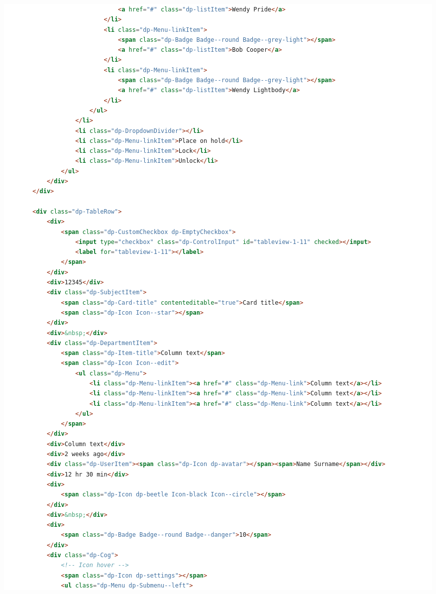 ```html @preview
                                <a href="#" class="dp-listItem">Wendy Pride</a>
                            </li>
                            <li class="dp-Menu-linkItem">
                                <span class="dp-Badge Badge--round Badge--grey-light"></span>
                                <a href="#" class="dp-listItem">Bob Cooper</a>
                            </li>
                            <li class="dp-Menu-linkItem">
                                <span class="dp-Badge Badge--round Badge--grey-light"></span>
                                <a href="#" class="dp-listItem">Wendy Lightbody</a>
                            </li>
                        </ul>
                    </li>
                    <li class="dp-DropdownDivider"></li>
                    <li class="dp-Menu-linkItem">Place on hold</li>
                    <li class="dp-Menu-linkItem">Lock</li>
                    <li class="dp-Menu-linkItem">Unlock</li>
                </ul>
            </div>
        </div>

        <div class="dp-TableRow">
            <div>
                <span class="dp-CustomCheckbox dp-EmptyCheckbox">
                    <input type="checkbox" class="dp-ControlInput" id="tableview-1-11" checked></input>
                    <label for="tableview-1-11"></label>
                </span>
            </div>
            <div>12345</div>
            <div class="dp-SubjectItem">
                <span class="dp-Card-title" contenteditable="true">Card title</span>
                <span class="dp-Icon Icon--star"></span>
            </div>
            <div>&nbsp;</div>
            <div class="dp-DepartmentItem">
                <span class="dp-Item-title">Column text</span>
                <span class="dp-Icon Icon--edit">
                    <ul class="dp-Menu">
                        <li class="dp-Menu-linkItem"><a href="#" class="dp-Menu-link">Column text</a></li>
                        <li class="dp-Menu-linkItem"><a href="#" class="dp-Menu-link">Column text</a></li>
                        <li class="dp-Menu-linkItem"><a href="#" class="dp-Menu-link">Column text</a></li>
                    </ul>
                </span>
            </div>
            <div>Column text</div>
            <div>2 weeks ago</div>
            <div class="dp-UserItem"><span class="dp-Icon dp-avatar"></span><span>Name Surname</span></div>
            <div>12 hr 30 min</div>
            <div>
                <span class="dp-Icon dp-beetle Icon-black Icon--circle"></span>
            </div>
            <div>&nbsp;</div>
            <div>
                <span class="dp-Badge Badge--round Badge--danger">10</span>
            </div>
            <div class="dp-Cog">
                <!-- Icon hover -->
                <span class="dp-Icon dp-settings"></span>
                <ul class="dp-Menu dp-Submenu--left">
```